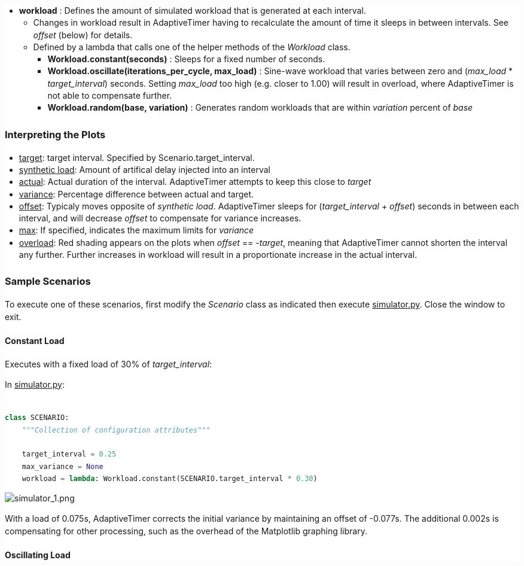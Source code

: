   * **workload** : Defines the amount of simulated workload that is generated at each interval.
    - Changes in workload result in AdaptiveTimer having to recalculate the amount of time it sleeps in between intervals.   See *offset* (below) for details.
    - Defined by a lambda that calls one of the helper methods of the *Workload* class.
      + **Workload.constant(seconds)** : Sleeps for a fixed number of seconds.
      + **Workload.oscillate(iterations_per_cycle, max_load)** : Sine-wave workload that varies between zero and (*max_load* * *target_interval*) seconds.  Setting *max_load* too high (e.g. closer to 1.00) will result in overload, where AdaptiveTimer is not able to compensate further.
      + **Workload.random(base, variation)** : Generates random workloads that are within *variation* percent of *base* 

### Interpreting the Plots
  * <ins>target</ins>: target interval.  Specified by Scenario.target_interval.
  * <ins>synthetic load</ins>: Amount of artifical delay injected into an interval
  * <ins>actual</ins>: Actual duration of the interval.  AdaptiveTimer attempts to keep this close to *target*
  * <ins>variance</ins>: Percentage difference between actual and target.
  * <ins>offset</ins>: Typicaly moves opposite of *synthetic load*.  AdaptiveTimer sleeps for (*target_interval* + *offset*) seconds in between each interval, and will decrease *offset* to compensate for variance increases.
  * <ins>max</ins>: If specified, indicates the maximum limits for *variance*
  * <ins>overload</ins>: Red shading appears on the plots when *offset* == -*target*, meaning that AdaptiveTimer cannot shorten the interval any further.  Further increases in workload will result in a proportionate increase in the actual interval.

### Sample Scenarios
To execute one of these scenarios, first modify the *Scenario* class as indicated then execute [simulator.py](https://github.com/bvett/adaptive-timer/blob/main/src/examples/simulator.py).  Close the window to exit.

#### Constant Load

Executes with a fixed load of 30% of *target_interval*:

In [simulator.py](https://github.com/bvett/adaptive-timer/blob/main/src/examples/simulator.py):
```python

class SCENARIO:
    """Collection of configuration attributes"""

    target_interval = 0.25
    max_variance = None
    workload = lambda: Workload.constant(SCENARIO.target_interval * 0.30)
```

![simulator_1.png](https://github.com/bvett/adaptive-timer/blob/main/doc/simulator_1.png?raw=true)

With a load of 0.075s, AdaptiveTimer corrects the initial variance by maintaining an offset of -0.077s.  The additional 0.002s is compensating for other processing, such as the overhead of the Matplotlib graphing library.

#### Oscillating Load
